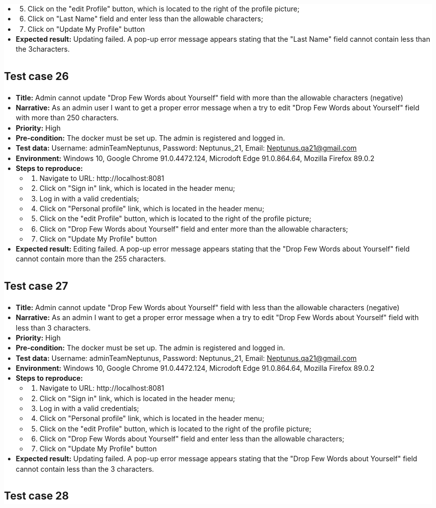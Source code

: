    * 5. Click on the "edit Profile" button, which is located to the right of the profile picture;
   * 6. Click on "Last Name" field and enter less than the allowable characters;
   * 7. Click on "Update My Profile" button
* **Expected result:** Updating failed. A pop-up error message appears stating that the "Last Name" field cannot contain less than the 3characters.

## Test case 26

* **Title:** Admin cannot update "Drop Few Words about Yourself" field with more than the allowable characters (negative)		
* **Narrative:** As an admin user I want to get a proper error message when a try to edit "Drop Few Words about Yourself" field with more than 250 characters.
* **Priority:** High
* **Pre-condition:** The docker must be set up. The admin is registered and logged in.
* **Test data:** Username: adminTeamNeptunus, Password: Neptunus_21, Email: Neptunus.qa21@gmail.com
* **Environment:** Windows 10, Google Chrome 91.0.4472.124, Microdoft Edge 91.0.864.64, Mozilla Firefox 89.0.2
* **Steps to reproduce:** 
   * 1. Navigate to URL: http://localhost:8081
   * 2. Click on "Sign in" link, which is located in the header menu;
   * 3. Log in with a valid credentials;
   * 4. Click on "Personal profile" link, which is located in the header menu;
   * 5. Click on the "edit Profile" button, which is located to the right of the profile picture;
   * 6. Click on "Drop Few Words about Yourself" field and enter more than the allowable characters;
   * 7. Click on "Update My Profile" button
* **Expected result:** Editing failed. A pop-up error message appears stating that the "Drop Few Words about Yourself" field cannot contain more than the 255 characters.

## Test case 27

* **Title:** Admin cannot update "Drop Few Words about Yourself" field with less than the allowable characters (negative)	
* **Narrative:** As an admin I want to get a proper error message when a try to edit "Drop Few Words about Yourself" field with less than 3 characters.
* **Priority:** High
* **Pre-condition:** The docker must be set up. The admin is registered and logged in.
* **Test data:** Username: adminTeamNeptunus, Password: Neptunus_21, Email: Neptunus.qa21@gmail.com
* **Environment:** Windows 10, Google Chrome 91.0.4472.124, Microdoft Edge 91.0.864.64, Mozilla Firefox 89.0.2
* **Steps to reproduce:** 
   * 1. Navigate to URL: http://localhost:8081
   * 2. Click on "Sign in" link, which is located in the header menu;
   * 3. Log in with a valid credentials;
   * 4. Click on "Personal profile" link, which is located in the header menu;
   * 5. Click on the "edit Profile" button, which is located to the right of the profile picture;
   * 6. Click on "Drop Few Words about Yourself" field and enter less than the allowable characters;
   * 7. Click on "Update My Profile" button
* **Expected result:** Updating failed. A pop-up error message appears stating that the "Drop Few Words about Yourself" field cannot contain less than the 3 characters.

## Test case 28
